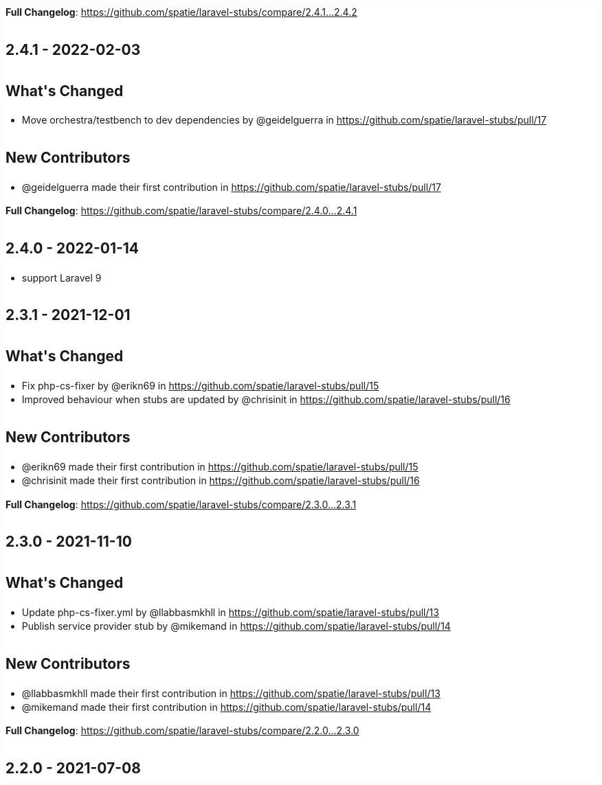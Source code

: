 **Full Changelog**: https://github.com/spatie/laravel-stubs/compare/2.4.1...2.4.2

## 2.4.1 - 2022-02-03

## What's Changed

- Move orchestra/testbench to dev dependencies by @geidelguerra in https://github.com/spatie/laravel-stubs/pull/17

## New Contributors

- @geidelguerra made their first contribution in https://github.com/spatie/laravel-stubs/pull/17

**Full Changelog**: https://github.com/spatie/laravel-stubs/compare/2.4.0...2.4.1

## 2.4.0 - 2022-01-14

- support Laravel 9

## 2.3.1 - 2021-12-01

## What's Changed

- Fix php-cs-fixer by @erikn69 in https://github.com/spatie/laravel-stubs/pull/15
- Improved behaviour when stubs are updated by @chrisinit in https://github.com/spatie/laravel-stubs/pull/16

## New Contributors

- @erikn69 made their first contribution in https://github.com/spatie/laravel-stubs/pull/15
- @chrisinit made their first contribution in https://github.com/spatie/laravel-stubs/pull/16

**Full Changelog**: https://github.com/spatie/laravel-stubs/compare/2.3.0...2.3.1

## 2.3.0 - 2021-11-10

## What's Changed

- Update php-cs-fixer.yml by @llabbasmkhll in https://github.com/spatie/laravel-stubs/pull/13
- Publish service provider stub by @mikemand in https://github.com/spatie/laravel-stubs/pull/14

## New Contributors

- @llabbasmkhll made their first contribution in https://github.com/spatie/laravel-stubs/pull/13
- @mikemand made their first contribution in https://github.com/spatie/laravel-stubs/pull/14

**Full Changelog**: https://github.com/spatie/laravel-stubs/compare/2.2.0...2.3.0

## 2.2.0 - 2021-07-08
